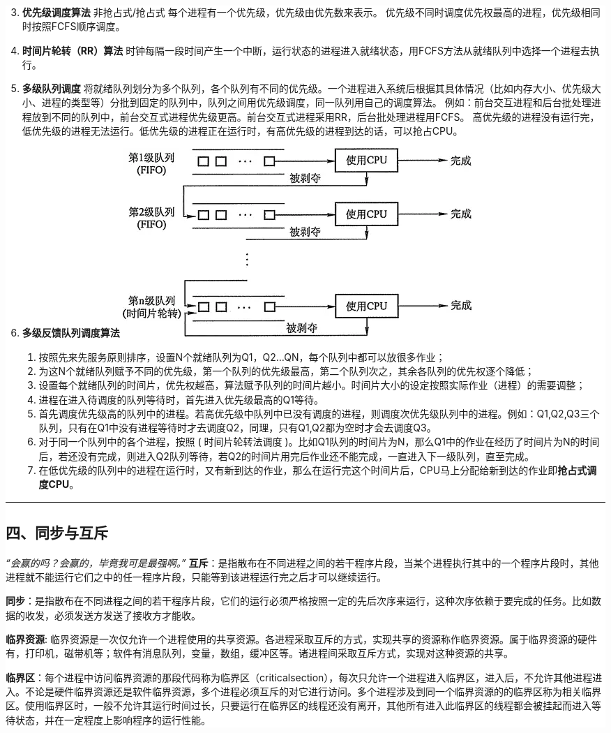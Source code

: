 3.  **优先级调度算法**
    非抢占式/抢占式
    每个进程有一个优先级，优先级由优先数来表示。
    优先级不同时调度优先权最高的进程，优先级相同时按照FCFS顺序调度。

4.  **时间片轮转（RR）算法**
    时钟每隔一段时间产生一个中断，运行状态的进程进入就绪状态，用FCFS方法从就绪队列中选择一个进程去执行。

5.  **多级队列调度**
    将就绪队列划分为多个队列，各个队列有不同的优先级。一个进程进入系统后根据其具体情况（比如内存大小、优先级大小、进程的类型等）分批到固定的队列中，队列之间用优先级调度，同一队列用自己的调度算法。
    例如：前台交互进程和后台批处理进程放到不同的队列中，前台交互式进程优先级更高。前台交互式进程采用RR，后台批处理进程用FCFS。
    高优先级的进程没有运行完，低优先级的进程无法运行。低优先级的进程正在运行时，有高优先级的进程到达的话，可以抢占CPU。

6.  **多级反馈队列调度算法**
	![alt text](image-5.png)
    1. 按照先来先服务原则排序，设置N个就绪队列为Q1，Q2…QN，每个队列中都可以放很多作业；
    2. 为这N个就绪队列赋予不同的优先级，第一个队列的优先级最高，第二个队列次之，其余各队列的优先权逐个降低；
    3. 设置每个就绪队列的时间片，优先权越高，算法赋予队列的时间片越小。时间片大小的设定按照实际作业（进程）的需要调整；
    4. 进程在进入待调度的队列等待时，首先进入优先级最高的Q1等待。
    5. 首先调度优先级高的队列中的进程。若高优先级中队列中已没有调度的进程，则调度次优先级队列中的进程。例如：Q1,Q2,Q3三个队列，只有在Q1中没有进程等待时才去调度Q2，同理，只有Q1,Q2都为空时才会去调度Q3。
    6. 对于同一个队列中的各个进程，按照 ( 时间片轮转法调度 )。比如Q1队列的时间片为N，那么Q1中的作业在经历了时间片为N的时间后，若还没有完成，则进入Q2队列等待，若Q2的时间片用完后作业还不能完成，一直进入下一级队列，直至完成。
    7. 在低优先级的队列中的进程在运行时，又有新到达的作业，那么在运行完这个时间片后，CPU马上分配给新到达的作业即**抢占式调度CPU**。

***
## 四、同步与互斥
*“会赢的吗？会赢的，毕竟我可是最强啊。”*
**互斥**：是指散布在不同进程之间的若干程序片段，当某个进程执行其中的一个程序片段时，其他进程就不能运行它们之中的任一程序片段，只能等到该进程运行完之后才可以继续运行。

**同步**：是指散布在不同进程之间的若干程序片段，它们的运行必须严格按照一定的先后次序来运行，这种次序依赖于要完成的任务。比如数据的收发，必须发送方发送了接收方才能收。

**临界资源**: 临界资源是一次仅允许一个进程使用的共享资源。各进程采取互斥的方式，实现共享的资源称作临界资源。属于临界资源的硬件有，打印机，磁带机等；软件有消息队列，变量，数组，缓冲区等。诸进程间采取互斥方式，实现对这种资源的共享。

**临界区**：每个进程中访问临界资源的那段代码称为临界区（criticalsection），每次只允许一个进程进入临界区，进入后，不允许其他进程进入。不论是硬件临界资源还是软件临界资源，多个进程必须互斥的对它进行访问。多个进程涉及到同一个临界资源的的临界区称为相关临界区。使用临界区时，一般不允许其运行时间过长，只要运行在临界区的线程还没有离开，其他所有进入此临界区的线程都会被挂起而进入等待状态，并在一定程度上影响程序的运行性能。

